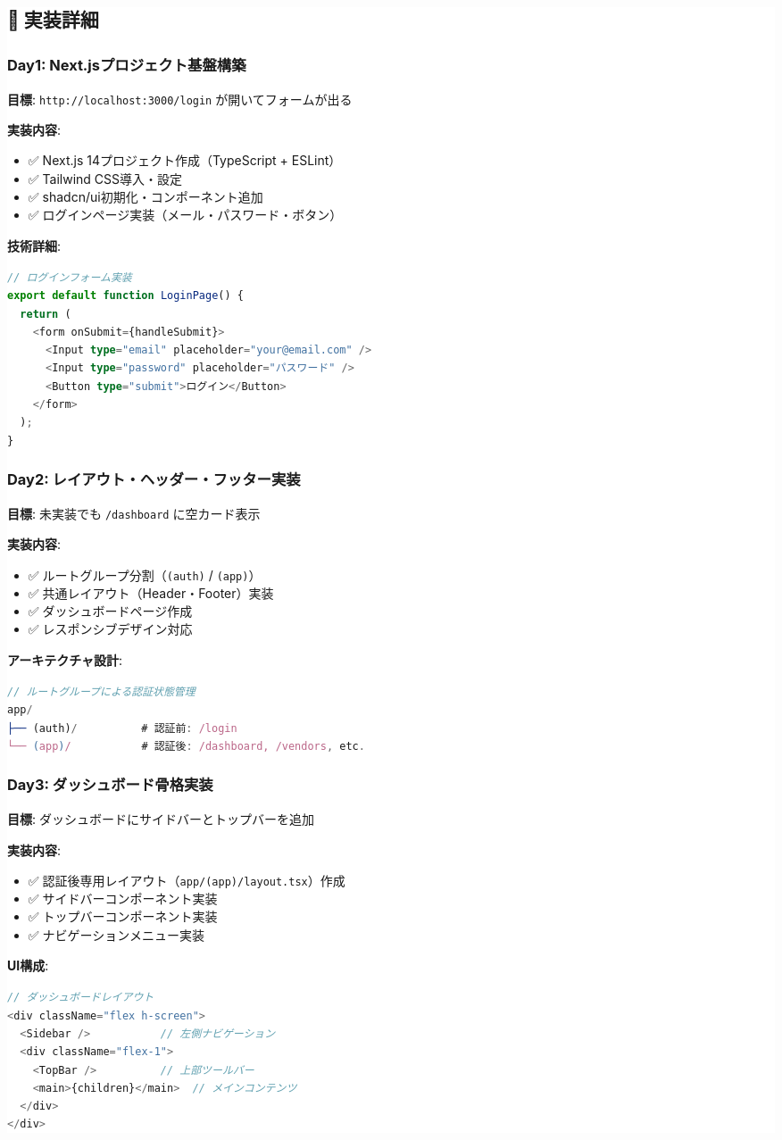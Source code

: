 
## 🎯 実装詳細

### Day1: Next.jsプロジェクト基盤構築
**目標**: `http://localhost:3000/login` が開いてフォームが出る

**実装内容**:
- ✅ Next.js 14プロジェクト作成（TypeScript + ESLint）
- ✅ Tailwind CSS導入・設定
- ✅ shadcn/ui初期化・コンポーネント追加
- ✅ ログインページ実装（メール・パスワード・ボタン）

**技術詳細**:
```typescript
// ログインフォーム実装
export default function LoginPage() {
  return (
    <form onSubmit={handleSubmit}>
      <Input type="email" placeholder="your@email.com" />
      <Input type="password" placeholder="パスワード" />
      <Button type="submit">ログイン</Button>
    </form>
  );
}
```

### Day2: レイアウト・ヘッダー・フッター実装
**目標**: 未実装でも `/dashboard` に空カード表示

**実装内容**:
- ✅ ルートグループ分割（`(auth)` / `(app)`）
- ✅ 共通レイアウト（Header・Footer）実装
- ✅ ダッシュボードページ作成
- ✅ レスポンシブデザイン対応

**アーキテクチャ設計**:
```typescript
// ルートグループによる認証状態管理
app/
├── (auth)/          # 認証前: /login
└── (app)/           # 認証後: /dashboard, /vendors, etc.
```

### Day3: ダッシュボード骨格実装
**目標**: ダッシュボードにサイドバーとトップバーを追加

**実装内容**:
- ✅ 認証後専用レイアウト（`app/(app)/layout.tsx`）作成
- ✅ サイドバーコンポーネント実装
- ✅ トップバーコンポーネント実装
- ✅ ナビゲーションメニュー実装

**UI構成**:
```typescript
// ダッシュボードレイアウト
<div className="flex h-screen">
  <Sidebar />           // 左側ナビゲーション
  <div className="flex-1">
    <TopBar />          // 上部ツールバー
    <main>{children}</main>  // メインコンテンツ
  </div>
</div>
```
